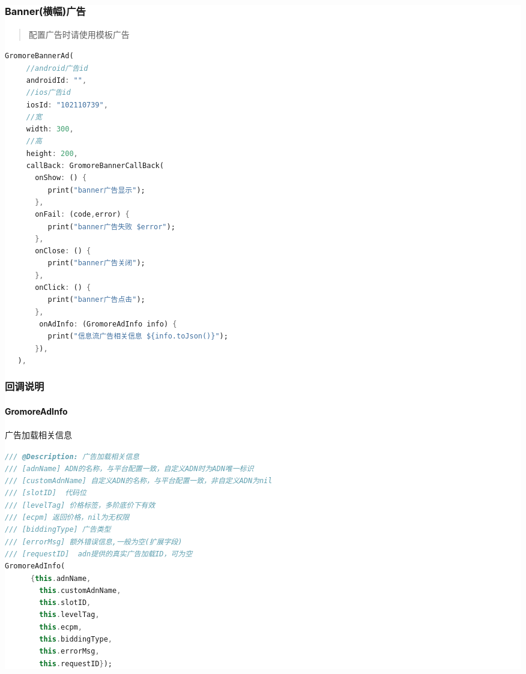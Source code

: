 ### Banner(横幅)广告
> 配置广告时请使用模板广告
```dart
GromoreBannerAd(
     //android广告id
     androidId: "",
     //ios广告id
     iosId: "102110739",
     //宽
     width: 300,
     //高
     height: 200,
     callBack: GromoreBannerCallBack(
       onShow: () {
          print("banner广告显示");
       },
       onFail: (code,error) {
          print("banner广告失败 $error");
       },
       onClose: () {
          print("banner广告关闭");
       },
       onClick: () {
          print("banner广告点击");
       },
        onAdInfo: (GromoreAdInfo info) {
          print("信息流广告相关信息 ${info.toJson()}");
       }),
   ),
```

### 回调说明

#### GromoreAdInfo
广告加载相关信息
```dart
/// @Description: 广告加载相关信息
/// [adnName] ADN的名称，与平台配置一致，自定义ADN时为ADN唯一标识
/// [customAdnName] 自定义ADN的名称，与平台配置一致，非自定义ADN为nil
/// [slotID]  代码位
/// [levelTag] 价格标签，多阶底价下有效
/// [ecpm] 返回价格，nil为无权限
/// [biddingType] 广告类型
/// [errorMsg] 额外错误信息,一般为空(扩展字段)
/// [requestID]  adn提供的真实广告加载ID，可为空
GromoreAdInfo(
      {this.adnName,
        this.customAdnName,
        this.slotID,
        this.levelTag,
        this.ecpm,
        this.biddingType,
        this.errorMsg,
        this.requestID});
```
